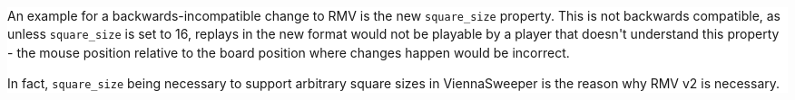 An example for a backwards-incompatible change to RMV is the new `square_size`
property. This is not backwards compatible, as unless `square_size` is set to
16, replays in the new format would not be playable by a player that doesn't
understand this property - the mouse position relative to the board position
where changes happen would be incorrect.

In fact, `square_size` being necessary to support arbitrary square sizes in
ViennaSweeper is the reason why RMV v2 is necessary.
